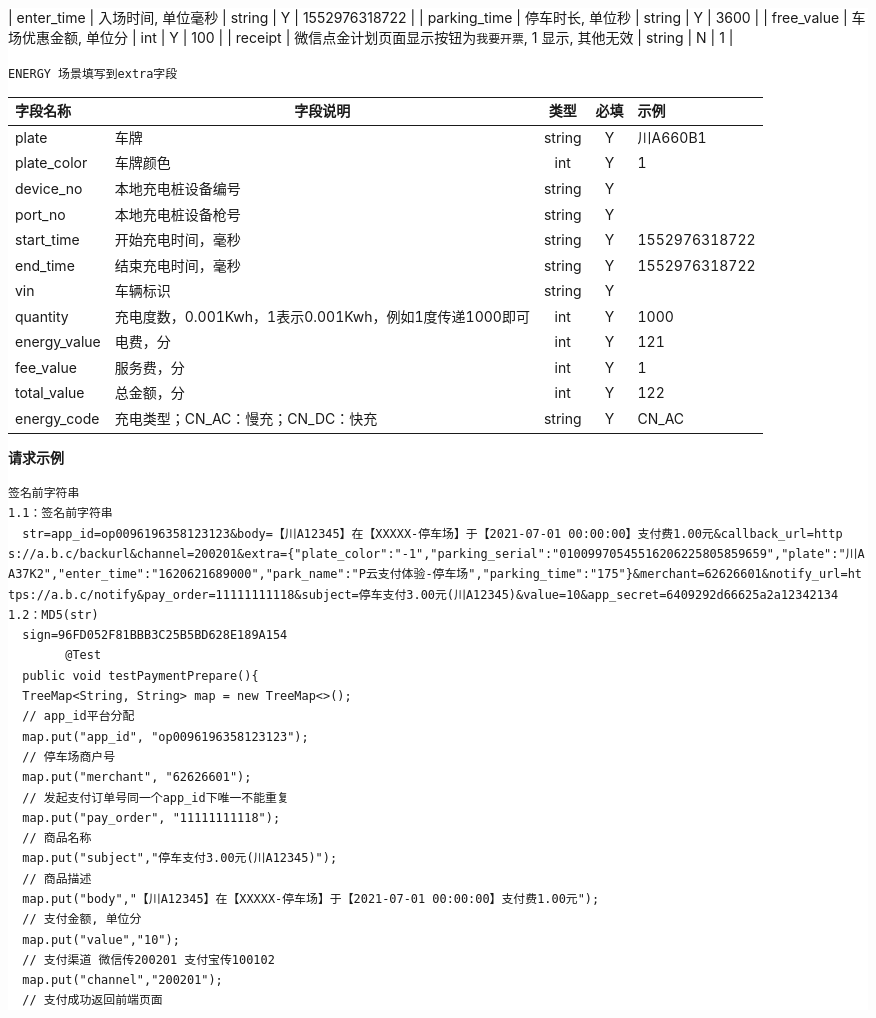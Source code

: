 | enter_time | 入场时间, 单位毫秒 | string |  Y | 1552976318722 |
| parking_time | 停车时长, 单位秒 | string |  Y | 3600  |
| free_value | 车场优惠金额, 单位分 | int |  Y | 100  |
| receipt | 微信点金计划页面显示按钮为`我要开票`, 1 显示, 其他无效 | string |  N | 1  |

```
ENERGY 场景填写到extra字段
```

| 字段名称     | 字段说明                                               |  类型  | 必填 | 示例          |
| :----------- | ------------------------------------------------------ | :----: | :--: | :------------ |
| plate        | 车牌                                                   | string |  Y   | 川A660B1      |
| plate_color  | 车牌颜色                                               |  int   |  Y   | 1             |
| device_no    | 本地充电桩设备编号                                     | string |  Y   |               |
| port_no      | 本地充电桩设备枪号                                     | string |  Y   |               |
| start_time   | 开始充电时间，毫秒                                     | string |  Y   | 1552976318722 |
| end_time     | 结束充电时间，毫秒                                     | string |  Y   | 1552976318722 |
| vin          | 车辆标识                                               | string |  Y   |               |
| quantity     | 充电度数，0.001Kwh，1表示0.001Kwh，例如1度传递1000即可 |  int   |  Y   | 1000          |
| energy_value | 电费，分                                               |  int   |  Y   | 121           |
| fee_value    | 服务费，分                                             |  int   |  Y   | 1             |
| total_value  | 总金额，分                                             |  int   |  Y   | 122           |
| energy_code  | 充电类型；CN_AC：慢充；CN_DC：快充                     | string |  Y   | CN_AC         |



**请求示例**

```
签名前字符串
1.1：签名前字符串
  str=app_id=op0096196358123123&body=【川A12345】在【XXXXX-停车场】于【2021-07-01 00:00:00】支付费1.00元&callback_url=https://a.b.c/backurl&channel=200201&extra={"plate_color":"-1","parking_serial":"01009970545516206225805859659","plate":"川AA37K2","enter_time":"1620621689000","park_name":"P云支付体验-停车场","parking_time":"175"}&merchant=62626601&notify_url=https://a.b.c/notify&pay_order=11111111118&subject=停车支付3.00元(川A12345)&value=10&app_secret=6409292d66625a2a12342134
1.2：MD5(str)
  sign=96FD052F81BBB3C25B5BD628E189A154
		@Test
  public void testPaymentPrepare(){
  TreeMap<String, String> map = new TreeMap<>();
  // app_id平台分配
  map.put("app_id", "op0096196358123123");
  // 停车场商户号
  map.put("merchant", "62626601");
  // 发起支付订单号同一个app_id下唯一不能重复
  map.put("pay_order", "11111111118");
  // 商品名称
  map.put("subject","停车支付3.00元(川A12345)");
  // 商品描述
  map.put("body","【川A12345】在【XXXXX-停车场】于【2021-07-01 00:00:00】支付费1.00元");
  // 支付金额, 单位分
  map.put("value","10");
  // 支付渠道 微信传200201 支付宝传100102
  map.put("channel","200201");
  // 支付成功返回前端页面
```